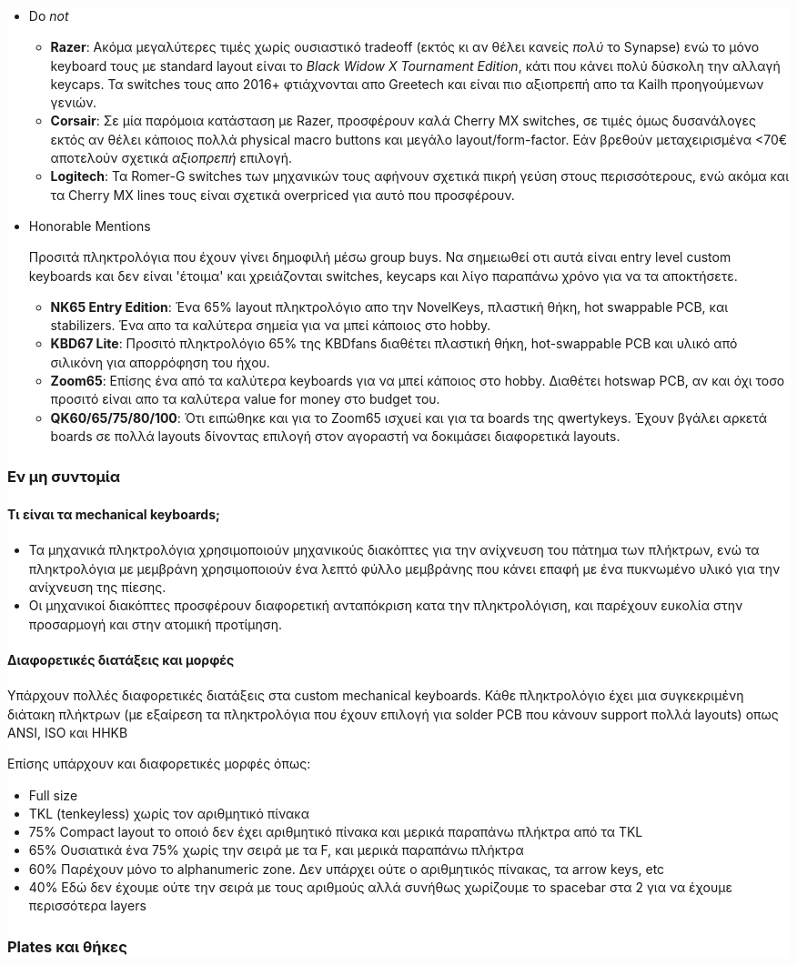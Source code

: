 - Do _not_
  - **Razer**: Ακόμα μεγαλύτερες τιμές χωρίς ουσιαστικό tradeoff (εκτός κι αν θέλει κανείς *πολύ* το Synapse) ενώ το μόνο keyboard τους με standard layout είναι το *Black Widow X Tournament Edition*, κάτι που κάνει πολύ δύσκολη την αλλαγή keycaps. Τα switches τους απο 2016+ φτιάχνονται απο Greetech και είναι πιο αξιοπρεπή απο τα Kailh προηγούμενων γενιών.
  - **Corsair**: Σε μία παρόμοια κατάσταση με Razer, προσφέρουν καλά Cherry MX switches, σε τιμές όμως δυσανάλογες εκτός αν θέλει κάποιος πολλά physical macro buttons και μεγάλο layout/form-factor. Εάν βρεθούν μεταχειρισμένα <70€ αποτελούν σχετικά *αξιοπρεπή* επιλογή.
  - **Logitech**: Τα Romer-G switches των μηχανικών τους αφήνουν σχετικά πικρή γεύση στους περισσότερους, ενώ ακόμα και τα Cherry MX lines τους είναι σχετικά overpriced για αυτό που προσφέρουν.

- Honorable Mentions

    Προσιτά πληκτρολόγια που έχουν γίνει δημοφιλή μέσω group buys. Να σημειωθεί οτι αυτά είναι entry level custom keyboards και δεν είναι 'έτοιμα' και χρειάζονται switches, keycaps και λίγο παραπάνω χρόνο για να τα αποκτήσετε.
  - **NK65 Entry Edition**: Ένα 65% layout πληκτρολόγιο απο την NovelKeys, πλαστική θήκη, hot swappable PCB, και stabilizers. Ένα απο τα καλύτερα σημεία για να μπεί κάποιος στο hobby.
  - **KBD67 Lite**: Προσιτό πληκτρολόγιο 65% της KBDfans διαθέτει πλαστική θήκη, hot-swappable PCB και υλικό από σιλικόνη για απορρόφηση του ήχου.
  - **Zoom65**: Επίσης ένα από τα καλύτερα keyboards για να μπεί κάποιος στο hobby. Διαθέτει hotswap PCB, αν και όχι τοσο προσιτό είναι απο τα καλύτερα value for money στο budget του.
  - **QK60/65/75/80/100**: Ότι ειπώθηκε και για το Zoom65 ισχυεί και για τα boards της qwertykeys. Έχουν βγάλει αρκετά boards σε πολλά layouts δίνοντας επιλογή στον αγοραστή να δοκιμάσει διαφορετικά layouts.

### Εν μη συντομία

#### Τι είναι τα mechanical keyboards;
 - Τα μηχανικά πληκτρολόγια χρησιμοποιούν μηχανικούς διακόπτες για την ανίχνευση του πάτημα των πλήκτρων, ενώ τα πληκτρολόγια με μεμβράνη χρησιμοποιούν ένα λεπτό φύλλο μεμβράνης που κάνει επαφή με ένα πυκνωμένο υλικό για την ανίχνευση της πίεσης.
 - Οι μηχανικοί διακόπτες προσφέρουν διαφορετική ανταπόκριση κατα την πληκτρολόγιση, και παρέχουν ευκολία στην προσαρμογή και στην ατομική προτίμηση.

#### Διαφορετικές διατάξεις και μορφές
Υπάρχουν πολλές διαφορετικές διατάξεις στα custom mechanical keyboards. Κάθε πληκτρολόγιο έχει μια συγκεκριμένη διάτακη πλήκτρων (με εξαίρεση τα πληκτρολόγια που έχουν επιλογή για solder PCB που κάνουν support πολλά layouts) οπως ANSI, ISO και HHKB

Επίσης υπάρχουν και διαφορετικές μορφές όπως:
 - Full size
 - TKL (tenkeyless) χωρίς τον αριθμητικό πίνακα
 - 75% Compact layout το οποιό δεν έχει αριθμητικό πίνακα και μερικά παραπάνω πλήκτρα από τα TKL
 - 65% Ουσιατικά ένα 75% χωρίς την σειρά με τα F, και μερικά παραπάνω πλήκτρα
 - 60% Παρέχουν μόνο το alphanumeric zone. Δεν υπάρχει ούτε ο αριθμητικός πίνακας, τα arrow keys, etc
 - 40% Εδώ δεν έχουμε ούτε την σειρά με τους αριθμούς αλλά συνήθως χωρίζουμε το spacebar στα 2 για να έχουμε περισσότερα layers

### Plates και θήκες
